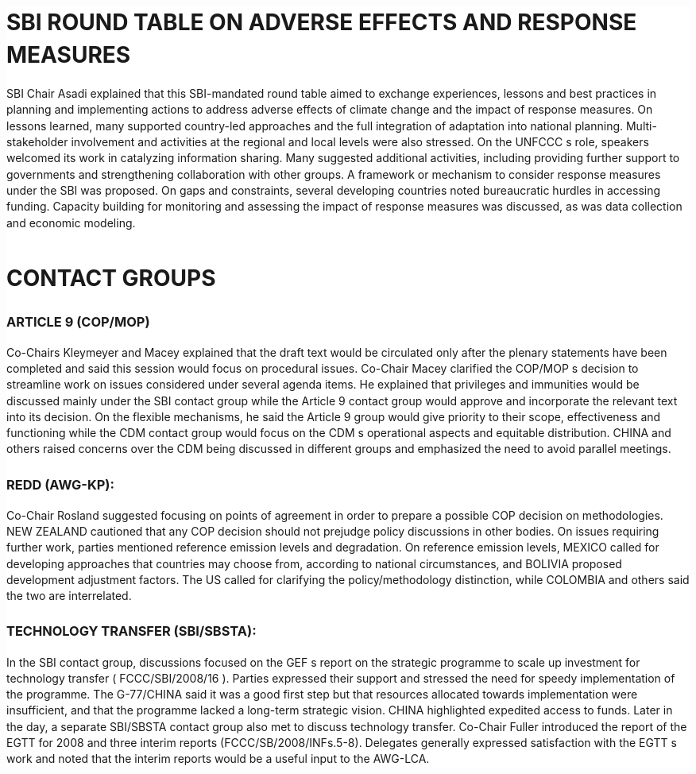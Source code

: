 # SBI ROUND TABLE ON ADVERSE EFFECTS AND RESPONSE MEASURES

SBI Chair Asadi explained that this SBI-mandated round table aimed to exchange experiences, lessons and best practices in planning and implementing actions to address adverse effects of climate change and the impact of response measures. On lessons learned, many supported country-led approaches and the full integration of adaptation into national planning. Multi-stakeholder involvement and activities at the regional and local levels were also stressed. On the UNFCCC s role, speakers welcomed its work in catalyzing information sharing. Many suggested additional activities, including providing further support to governments and strengthening collaboration with other groups. A framework or mechanism to consider response measures under the SBI was proposed. On gaps and constraints, several developing countries noted bureaucratic hurdles in accessing funding. Capacity building for monitoring and assessing the impact of response measures was discussed, as was data collection and economic modeling.

# CONTACT GROUPS

### ARTICLE 9 (COP/MOP)

Co-Chairs Kleymeyer and Macey explained that the draft text would be circulated only after the plenary statements have been completed and said this session would focus on procedural issues. Co-Chair Macey clarified the COP/MOP s decision to streamline work on issues considered under several agenda items. He explained that privileges and immunities would be discussed mainly under the SBI contact group while the Article 9 contact group would approve and incorporate the relevant text into its decision. On the flexible mechanisms, he said the Article 9 group would give priority to their scope, effectiveness and functioning while the CDM contact group would focus on the CDM s operational aspects and equitable distribution. CHINA and others raised concerns over the CDM being discussed in different groups and emphasized the need to avoid parallel meetings.

###     REDD (AWG-KP):

Co-Chair Rosland suggested focusing on points of agreement in order to prepare a possible COP decision on methodologies. NEW ZEALAND cautioned that any COP decision should not prejudge policy discussions in other bodies. On issues requiring further work, parties mentioned reference emission levels and degradation. On reference emission levels, MEXICO called for developing approaches that countries may choose from, according to national circumstances, and BOLIVIA proposed development adjustment factors. The US called for clarifying the policy/methodology distinction, while COLOMBIA and others said the two are interrelated.

###     TECHNOLOGY TRANSFER (SBI/SBSTA):

In the SBI contact group, discussions focused on the GEF s report on the strategic programme to scale up investment for technology transfer ( FCCC/SBI/2008/16 ). Parties expressed their support and stressed the need for speedy implementation of the programme. The G-77/CHINA said it was a good first step but that resources allocated towards implementation were insufficient, and that the programme lacked a long-term strategic vision. CHINA highlighted expedited access to funds. Later in the day, a separate SBI/SBSTA contact group also met to discuss technology transfer. Co-Chair Fuller introduced the report of the EGTT for 2008 and three interim reports (FCCC/SB/2008/INFs.5-8). Delegates generally expressed satisfaction with the EGTT s work and noted that the interim reports would be a useful input to the AWG-LCA.
